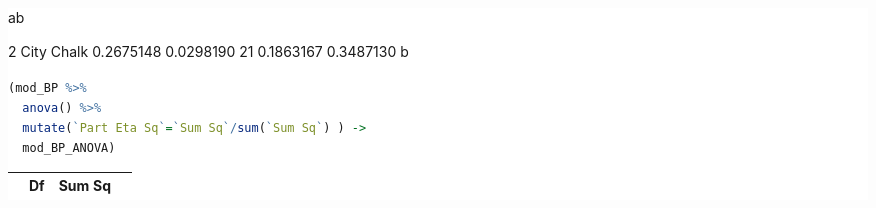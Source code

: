 ab
</td>
</tr>
<tr>
<td style="text-align:left;">
2
</td>
<td style="text-align:left;">
City
</td>
<td style="text-align:left;">
Chalk
</td>
<td style="text-align:right;">
0.2675148
</td>
<td style="text-align:right;">
0.0298190
</td>
<td style="text-align:right;">
21
</td>
<td style="text-align:right;">
0.1863167
</td>
<td style="text-align:right;">
0.3487130
</td>
<td style="text-align:left;">
b
</td>
</tr>
</tbody>
</table>

</div>

``` r
(mod_BP %>% 
  anova() %>% 
  mutate(`Part Eta Sq`=`Sum Sq`/sum(`Sum Sq`) ) ->
  mod_BP_ANOVA)
```

<div class="kable-table">

<table>
<thead>
<tr>
<th style="text-align:left;">
</th>
<th style="text-align:right;">
Df
</th>
<th style="text-align:right;">
Sum Sq
</th>
<th style="text-align:right;">
